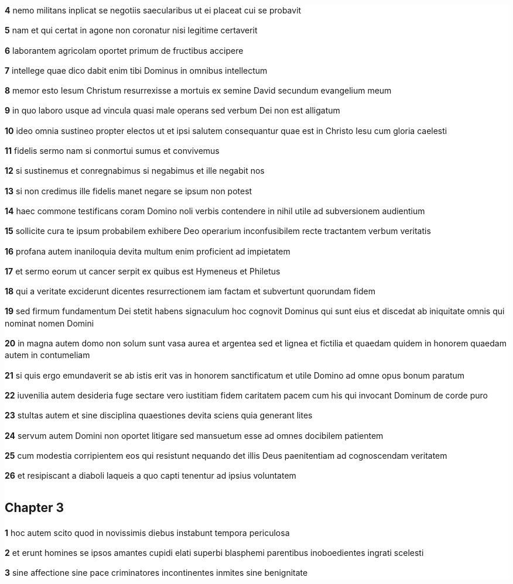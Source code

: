 **4** nemo militans inplicat se negotiis saecularibus ut ei placeat cui se probavit

**5** nam et qui certat in agone non coronatur nisi legitime certaverit

**6** laborantem agricolam oportet primum de fructibus accipere

**7** intellege quae dico dabit enim tibi Dominus in omnibus intellectum

**8** memor esto Iesum Christum resurrexisse a mortuis ex semine David secundum evangelium meum

**9** in quo laboro usque ad vincula quasi male operans sed verbum Dei non est alligatum

**10** ideo omnia sustineo propter electos ut et ipsi salutem consequantur quae est in Christo Iesu cum gloria caelesti

**11** fidelis sermo nam si conmortui sumus et convivemus

**12** si sustinemus et conregnabimus si negabimus et ille negabit nos

**13** si non credimus ille fidelis manet negare se ipsum non potest

**14** haec commone testificans coram Domino noli verbis contendere in nihil utile ad subversionem audientium

**15** sollicite cura te ipsum probabilem exhibere Deo operarium inconfusibilem recte tractantem verbum veritatis

**16** profana autem inaniloquia devita multum enim proficient ad impietatem

**17** et sermo eorum ut cancer serpit ex quibus est Hymeneus et Philetus

**18** qui a veritate exciderunt dicentes resurrectionem iam factam et subvertunt quorundam fidem

**19** sed firmum fundamentum Dei stetit habens signaculum hoc cognovit Dominus qui sunt eius et discedat ab iniquitate omnis qui nominat nomen Domini

**20** in magna autem domo non solum sunt vasa aurea et argentea sed et lignea et fictilia et quaedam quidem in honorem quaedam autem in contumeliam

**21** si quis ergo emundaverit se ab istis erit vas in honorem sanctificatum et utile Domino ad omne opus bonum paratum

**22** iuvenilia autem desideria fuge sectare vero iustitiam fidem caritatem pacem cum his qui invocant Dominum de corde puro

**23** stultas autem et sine disciplina quaestiones devita sciens quia generant lites

**24** servum autem Domini non oportet litigare sed mansuetum esse ad omnes docibilem patientem

**25** cum modestia corripientem eos qui resistunt nequando det illis Deus paenitentiam ad cognoscendam veritatem

**26** et resipiscant a diaboli laqueis a quo capti tenentur ad ipsius voluntatem

## Chapter 3

**1** hoc autem scito quod in novissimis diebus instabunt tempora periculosa

**2** et erunt homines se ipsos amantes cupidi elati superbi blasphemi parentibus inoboedientes ingrati scelesti

**3** sine affectione sine pace criminatores incontinentes inmites sine benignitate
